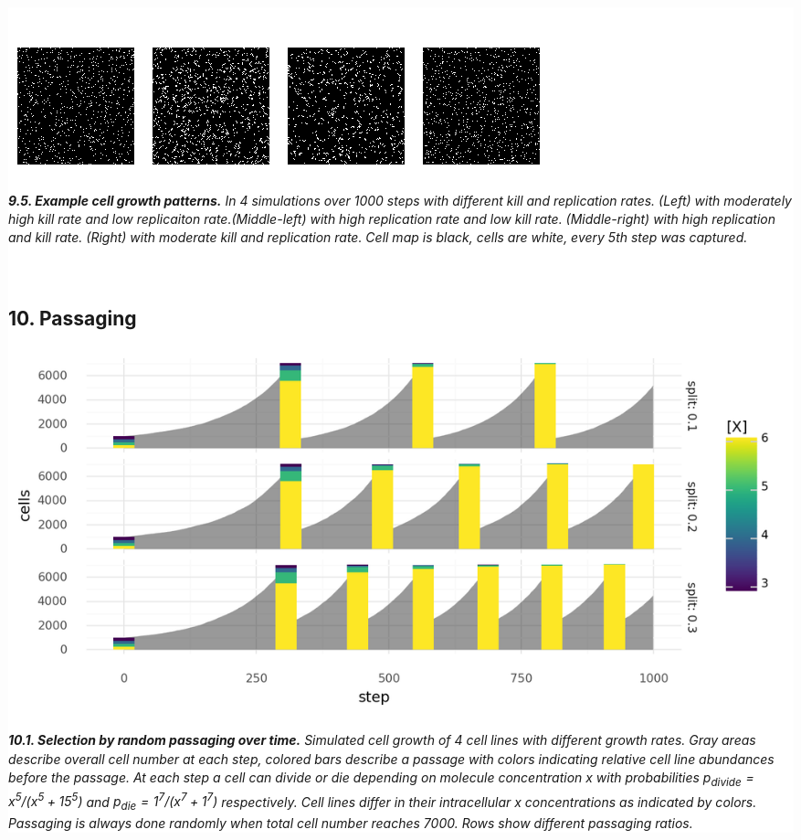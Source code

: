 <br/>

![](./img/supporting/cell_growth.gif)

_**9.5. Example cell growth patterns.** In 4 simulations over 1000 steps with different kill and replication rates. (Left) with moderately high kill rate and low replicaiton rate.(Middle-left) with high replication rate and low kill rate. (Middle-right) with high replication and kill rate. (Right) with moderate kill and replication rate. Cell map is black, cells are white, every 5th step was captured._

<br/>

## 10. Passaging

![](./img/supporting/random_splits.png)

_**10.1. Selection by random passaging over time.**
Simulated cell growth of 4 cell lines with different growth rates.
Gray areas describe overall cell number at each step,
colored bars describe a passage with colors indicating relative cell line abundances
before the passage.
At each step a cell can divide or die depending on molecule concentration x
with probabilities $p_{divide} = x^5 / (x^5 + 15^5)$ and $p_{die} = 1^7 / (x^7 + 1^7)$ respectively.
Cell lines differ in their intracellular x concentrations as indicated by colors.
Passaging is always done randomly when total cell number reaches 7000.
Rows show different passaging ratios._
